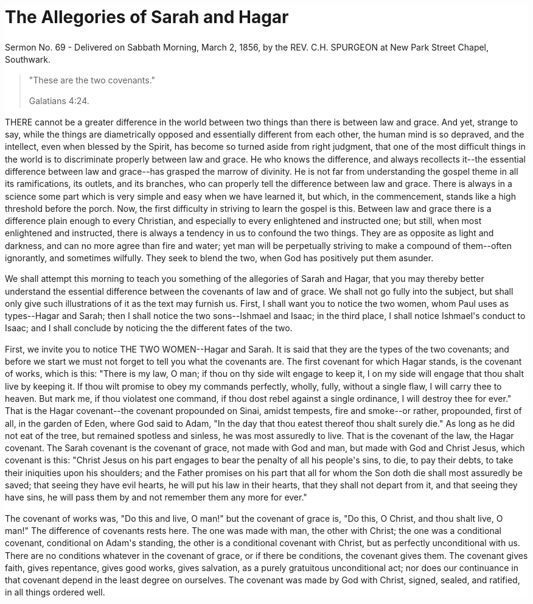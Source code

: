 # The Allegories of Sarah and Hagar

Sermon No. 69 - Delivered on Sabbath Morning, March 2, 1856, by the REV. C.H. SPURGEON at New Park Street Chapel, Southwark.

> "These are the two covenants."
> 
> Galatians 4:24.

THERE cannot be a greater difference in the world between two things than there is between law and grace. And yet, strange to say, while the things are diametrically opposed and essentially different from each other, the human mind is so depraved, and the intellect, even when blessed by the Spirit, has become so turned aside from right judgment, that one of the most difficult things in the world is to discriminate properly between law and grace. He who knows the difference, and always recollects it--the essential difference between law and grace--has grasped the marrow of divinity. He is not far from understanding the gospel theme in all its ramifications, its outlets, and its branches, who can properly tell the difference between law and grace. There is always in a science some part which is very simple and easy when we have learned it, but which, in the commencement, stands like a high threshold before the porch. Now, the first difficulty in striving to learn the gospel is this. Between law and grace there is a difference plain enough to every Christian, and especially to every enlightened and instructed one; but still, when most enlightened and instructed, there is always a tendency in us to confound the two things. They are as opposite as light and darkness, and can no more agree than fire and water; yet man will be perpetually striving to make a compound of them--often ignorantly, and sometimes wilfully. They seek to blend the two, when God has positively put them asunder.

We shall attempt this morning to teach you something of the allegories of Sarah and Hagar, that you may thereby better understand the essential difference between the covenants of law and of grace. We shall not go fully into the subject, but shall only give such illustrations of it as the text may furnish us. First, I shall want you to notice the two women, whom Paul uses as types--Hagar and Sarah; then I shall notice the two sons--Ishmael and Isaac; in the third place, I shall notice Ishmael's conduct to Isaac; and I shall conclude by noticing the the different fates of the two.

First, we invite you to notice THE TWO WOMEN--Hagar and Sarah. It is said that they are the types of the two covenants; and before we start we must not forget to tell you what the covenants are. The first covenant for which Hagar stands, is the covenant of works, which is this: "There is my law, O man; if thou on thy side wilt engage to keep it, I on my side will engage that thou shalt live by keeping it. If thou wilt promise to obey my commands perfectly, wholly, fully, without a single flaw, I will carry thee to heaven. But mark me, if thou violatest one command, if thou dost rebel against a single ordinance, I will destroy thee for ever." That is the Hagar covenant--the covenant propounded on Sinai, amidst tempests, fire and smoke--or rather, propounded, first of all, in the garden of Eden, where God said to Adam, "In the day that thou eatest thereof thou shalt surely die." As long as he did not eat of the tree, but remained spotless and sinless, he was most assuredly to live. That is the covenant of the law, the Hagar covenant. The Sarah covenant is the covenant of grace, not made with God and man, but made with God and Christ Jesus, which covenant is this: "Christ Jesus on his part engages to bear the penalty of all his people's sins, to die, to pay their debts, to take their iniquities upon his shoulders; and the Father promises on his part that all for whom the Son doth die shall most assuredly be saved; that seeing they have evil hearts, he will put his law in their hearts, that they shall not depart from it, and that seeing they have sins, he will pass them by and not remember them any more for ever." 

The covenant of works was, "Do this and live, O man!" but the covenant of grace is, "Do this, O Christ, and thou shalt live, O man!" The difference of covenants rests here. The one was made with man, the other with Christ; the one was a conditional covenant, conditional on Adam's standing, the other is a conditional covenant with Christ, but as perfectly unconditional with us. There are no conditions whatever in the covenant of grace, or if there be conditions, the covenant gives them. The covenant gives faith, gives repentance, gives good works, gives salvation, as a purely gratuitous unconditional act; nor does our continuance in that covenant depend in the least degree on ourselves. The covenant was made by God with Christ, signed, sealed, and ratified, in all things ordered well.
